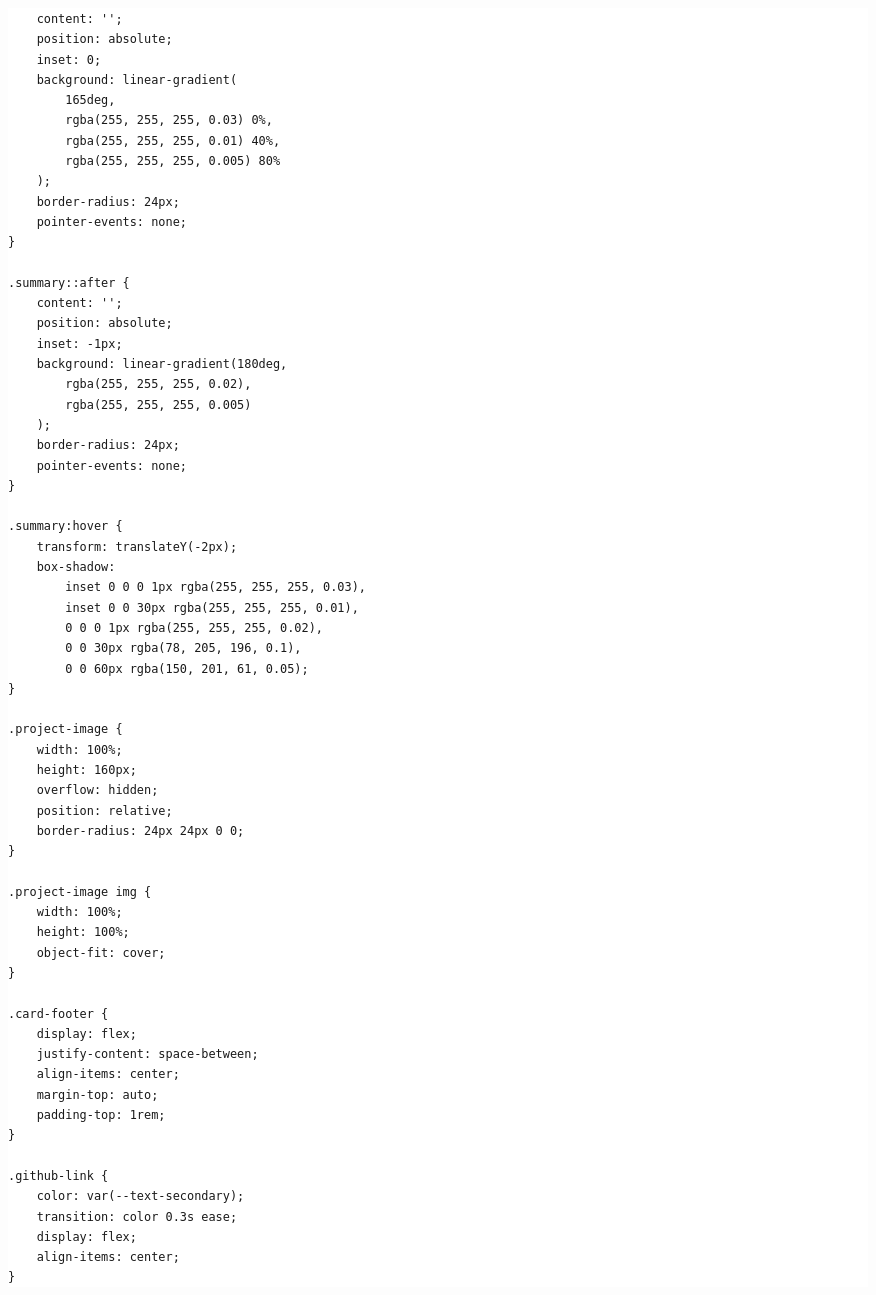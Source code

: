 ```html
    content: '';
    position: absolute;
    inset: 0;
    background: linear-gradient(
        165deg,
        rgba(255, 255, 255, 0.03) 0%,
        rgba(255, 255, 255, 0.01) 40%,
        rgba(255, 255, 255, 0.005) 80%
    );
    border-radius: 24px;
    pointer-events: none;
}

.summary::after {
    content: '';
    position: absolute;
    inset: -1px;
    background: linear-gradient(180deg, 
        rgba(255, 255, 255, 0.02),
        rgba(255, 255, 255, 0.005)
    );
    border-radius: 24px;
    pointer-events: none;
}

.summary:hover {
    transform: translateY(-2px);
    box-shadow: 
        inset 0 0 0 1px rgba(255, 255, 255, 0.03),
        inset 0 0 30px rgba(255, 255, 255, 0.01),
        0 0 0 1px rgba(255, 255, 255, 0.02),
        0 0 30px rgba(78, 205, 196, 0.1),
        0 0 60px rgba(150, 201, 61, 0.05);
}

.project-image {
    width: 100%;
    height: 160px;
    overflow: hidden;
    position: relative;
    border-radius: 24px 24px 0 0;
}

.project-image img {
    width: 100%;
    height: 100%;
    object-fit: cover;
}

.card-footer {
    display: flex;
    justify-content: space-between;
    align-items: center;
    margin-top: auto;
    padding-top: 1rem;
}

.github-link {
    color: var(--text-secondary);
    transition: color 0.3s ease;
    display: flex;
    align-items: center;
}
```